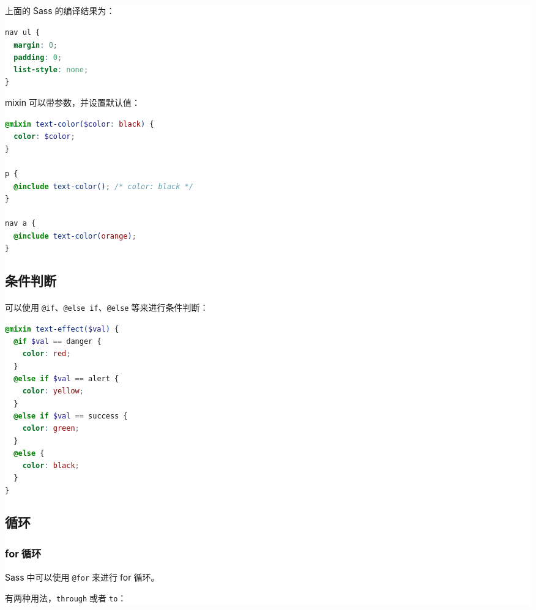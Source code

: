 上面的 Sass 的编译结果为：

```css
nav ul {
  margin: 0;
  padding: 0;
  list-style: none;
}
```

mixin 可以带参数，并设置默认值：

```scss
@mixin text-color($color: black) {
  color: $color;
}

p {
  @include text-color(); /* color: black */
}

nav a {
  @include text-color(orange);
}
```

## 条件判断

可以使用 `@if`、`@else if`、`@else` 等来进行条件判断：

```scss
@mixin text-effect($val) {
  @if $val == danger {
    color: red;
  }
  @else if $val == alert {
    color: yellow;
  }
  @else if $val == success {
    color: green;
  }
  @else {
    color: black;
  }
}
```

## 循环

### for 循环

Sass 中可以使用 `@for` 来进行 for 循环。

有两种用法，`through` 或者 `to`：
